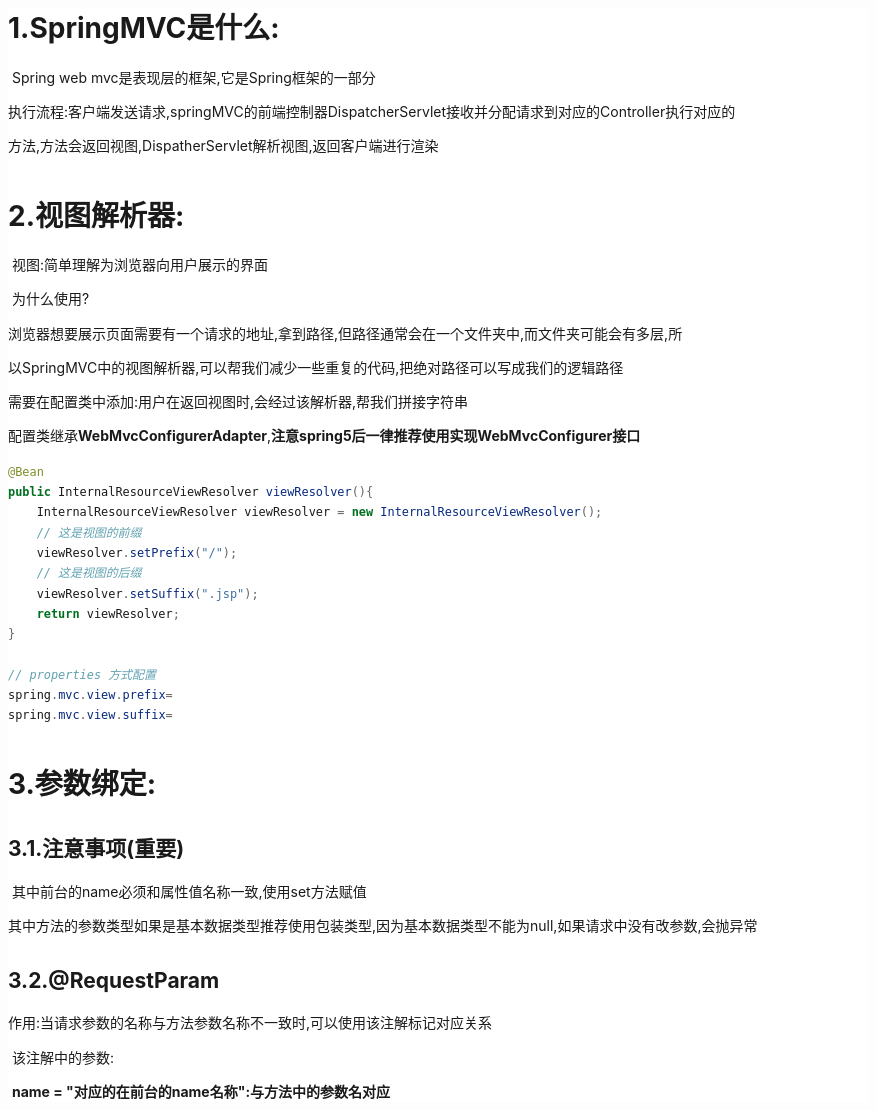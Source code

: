 # 1.SpringMVC是什么:

​	Spring web mvc是表现层的框架,它是Spring框架的一部分

​	执行流程:客户端发送请求,springMVC的前端控制器DispatcherServlet接收并分配请求到对应的Controller执行对应的

方法,方法会返回视图,DispatherServlet解析视图,返回客户端进行渲染

# 2.视图解析器:

​	视图:简单理解为浏览器向用户展示的界面

​	为什么使用?

​		浏览器想要展示页面需要有一个请求的地址,拿到路径,但路径通常会在一个文件夹中,而文件夹可能会有多层,所

以SpringMVC中的视图解析器,可以帮我们减少一些重复的代码,把绝对路径可以写成我们的逻辑路径

​	需要在配置类中添加:用户在返回视图时,会经过该解析器,帮我们拼接字符串

​	配置类继承**WebMvcConfigurerAdapter**,**注意spring5后一律推荐使用实现WebMvcConfigurer接口**

```java
@Bean
public InternalResourceViewResolver viewResolver(){
    InternalResourceViewResolver viewResolver = new InternalResourceViewResolver();
    // 这是视图的前缀
    viewResolver.setPrefix("/");
    // 这是视图的后缀
    viewResolver.setSuffix(".jsp");
    return viewResolver;
}

// properties 方式配置
spring.mvc.view.prefix=
spring.mvc.view.suffix=
```

# 3.参数绑定:

## 	3.1.注意事项(重要)

​		其中前台的name必须和属性值名称一致,使用set方法赋值

​		其中方法的参数类型如果是基本数据类型推荐使用包装类型,因为基本数据类型不能为null,如果请求中没有改参数,会抛异常

## 	3.2.@RequestParam

​	作用:当请求参数的名称与方法参数名称不一致时,可以使用该注解标记对应关系

​	该注解中的参数:

​		**name = "对应的在前台的name名称":与方法中的参数名对应**
